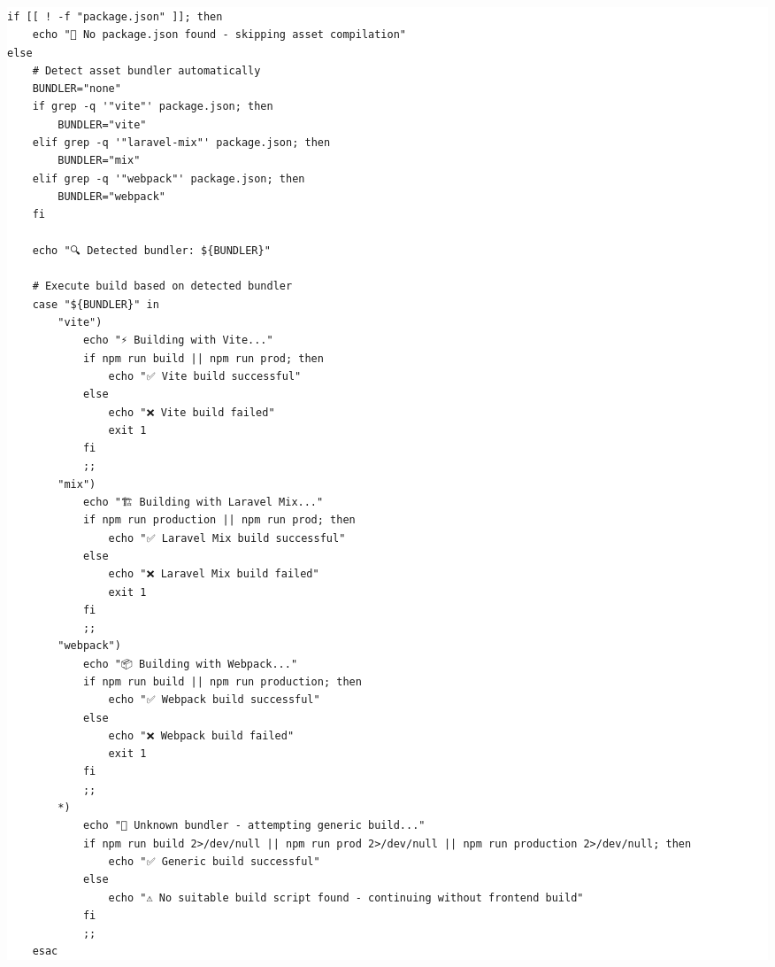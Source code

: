     if [[ ! -f "package.json" ]]; then
        echo "📝 No package.json found - skipping asset compilation"
    else
        # Detect asset bundler automatically
        BUNDLER="none"
        if grep -q '"vite"' package.json; then
            BUNDLER="vite"
        elif grep -q '"laravel-mix"' package.json; then
            BUNDLER="mix"
        elif grep -q '"webpack"' package.json; then
            BUNDLER="webpack"
        fi

        echo "🔍 Detected bundler: ${BUNDLER}"

        # Execute build based on detected bundler
        case "${BUNDLER}" in
            "vite")
                echo "⚡ Building with Vite..."
                if npm run build || npm run prod; then
                    echo "✅ Vite build successful"
                else
                    echo "❌ Vite build failed"
                    exit 1
                fi
                ;;
            "mix")
                echo "🏗️ Building with Laravel Mix..."
                if npm run production || npm run prod; then
                    echo "✅ Laravel Mix build successful"
                else
                    echo "❌ Laravel Mix build failed"
                    exit 1
                fi
                ;;
            "webpack")
                echo "📦 Building with Webpack..."
                if npm run build || npm run production; then
                    echo "✅ Webpack build successful"
                else
                    echo "❌ Webpack build failed"
                    exit 1
                fi
                ;;
            *)
                echo "🤷 Unknown bundler - attempting generic build..."
                if npm run build 2>/dev/null || npm run prod 2>/dev/null || npm run production 2>/dev/null; then
                    echo "✅ Generic build successful"
                else
                    echo "⚠️ No suitable build script found - continuing without frontend build"
                fi
                ;;
        esac
